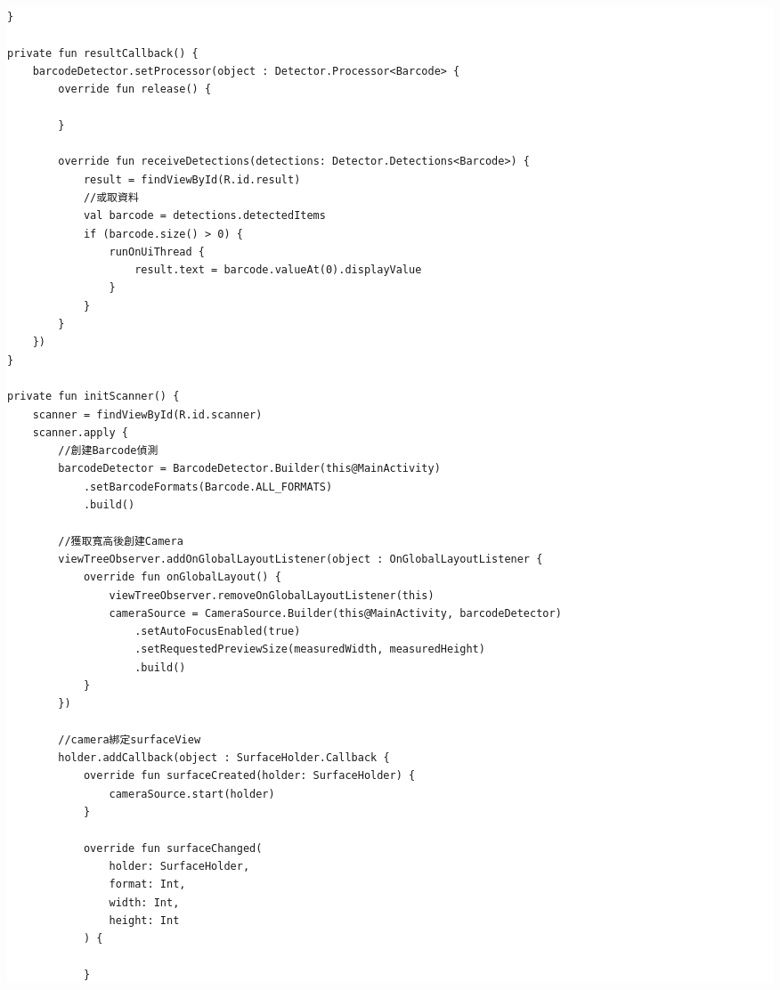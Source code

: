     }

    private fun resultCallback() {
        barcodeDetector.setProcessor(object : Detector.Processor<Barcode> {
            override fun release() {

            }

            override fun receiveDetections(detections: Detector.Detections<Barcode>) {
                result = findViewById(R.id.result)
                //或取資料
                val barcode = detections.detectedItems
                if (barcode.size() > 0) {
                    runOnUiThread {
                        result.text = barcode.valueAt(0).displayValue
                    }
                }
            }
        })
    }

    private fun initScanner() {
        scanner = findViewById(R.id.scanner)
        scanner.apply {
            //創建Barcode偵測
            barcodeDetector = BarcodeDetector.Builder(this@MainActivity)
                .setBarcodeFormats(Barcode.ALL_FORMATS)
                .build()

            //獲取寬高後創建Camera
            viewTreeObserver.addOnGlobalLayoutListener(object : OnGlobalLayoutListener {
                override fun onGlobalLayout() {
                    viewTreeObserver.removeOnGlobalLayoutListener(this)
                    cameraSource = CameraSource.Builder(this@MainActivity, barcodeDetector)
                        .setAutoFocusEnabled(true)
                        .setRequestedPreviewSize(measuredWidth, measuredHeight)
                        .build()
                }
            })

            //camera綁定surfaceView
            holder.addCallback(object : SurfaceHolder.Callback {
                override fun surfaceCreated(holder: SurfaceHolder) {
                    cameraSource.start(holder)
                }

                override fun surfaceChanged(
                    holder: SurfaceHolder,
                    format: Int,
                    width: Int,
                    height: Int
                ) {

                }
